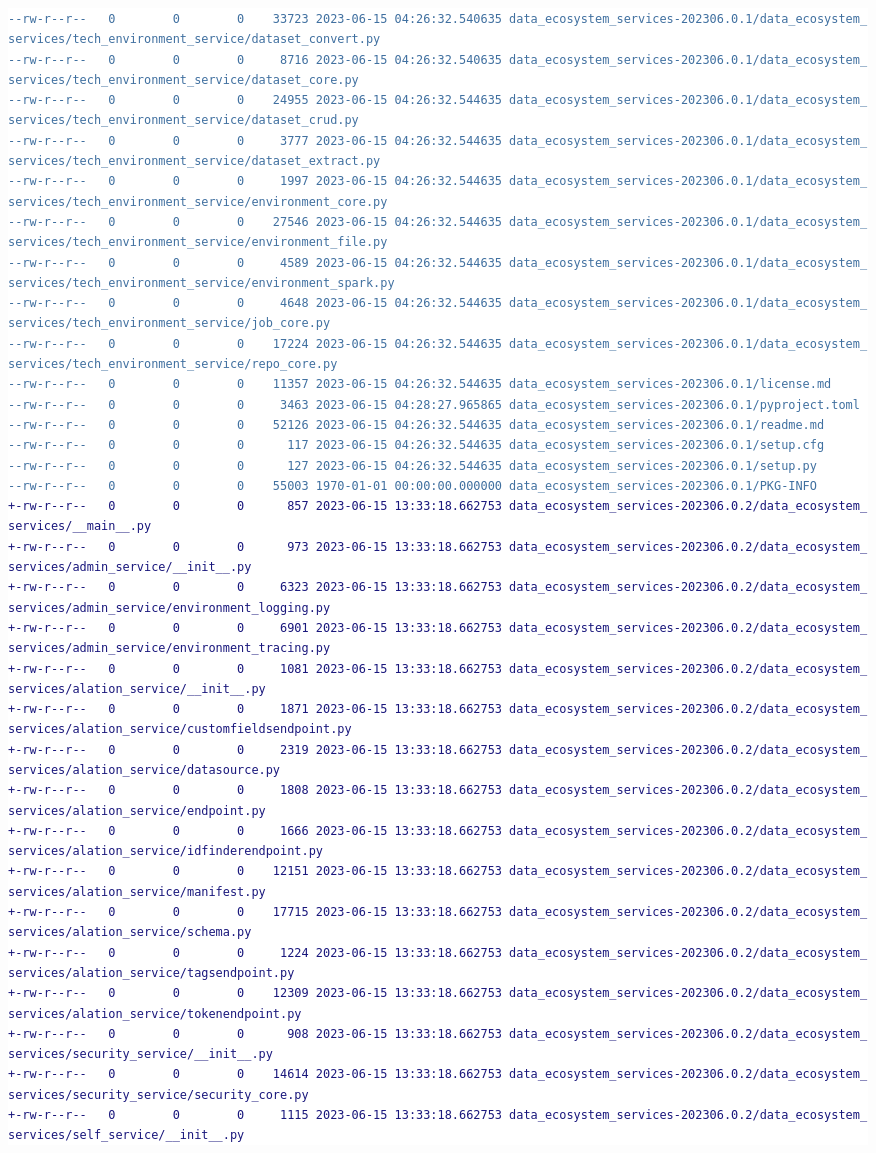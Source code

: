 ```diff
--rw-r--r--   0        0        0    33723 2023-06-15 04:26:32.540635 data_ecosystem_services-202306.0.1/data_ecosystem_services/tech_environment_service/dataset_convert.py
--rw-r--r--   0        0        0     8716 2023-06-15 04:26:32.540635 data_ecosystem_services-202306.0.1/data_ecosystem_services/tech_environment_service/dataset_core.py
--rw-r--r--   0        0        0    24955 2023-06-15 04:26:32.544635 data_ecosystem_services-202306.0.1/data_ecosystem_services/tech_environment_service/dataset_crud.py
--rw-r--r--   0        0        0     3777 2023-06-15 04:26:32.544635 data_ecosystem_services-202306.0.1/data_ecosystem_services/tech_environment_service/dataset_extract.py
--rw-r--r--   0        0        0     1997 2023-06-15 04:26:32.544635 data_ecosystem_services-202306.0.1/data_ecosystem_services/tech_environment_service/environment_core.py
--rw-r--r--   0        0        0    27546 2023-06-15 04:26:32.544635 data_ecosystem_services-202306.0.1/data_ecosystem_services/tech_environment_service/environment_file.py
--rw-r--r--   0        0        0     4589 2023-06-15 04:26:32.544635 data_ecosystem_services-202306.0.1/data_ecosystem_services/tech_environment_service/environment_spark.py
--rw-r--r--   0        0        0     4648 2023-06-15 04:26:32.544635 data_ecosystem_services-202306.0.1/data_ecosystem_services/tech_environment_service/job_core.py
--rw-r--r--   0        0        0    17224 2023-06-15 04:26:32.544635 data_ecosystem_services-202306.0.1/data_ecosystem_services/tech_environment_service/repo_core.py
--rw-r--r--   0        0        0    11357 2023-06-15 04:26:32.544635 data_ecosystem_services-202306.0.1/license.md
--rw-r--r--   0        0        0     3463 2023-06-15 04:28:27.965865 data_ecosystem_services-202306.0.1/pyproject.toml
--rw-r--r--   0        0        0    52126 2023-06-15 04:26:32.544635 data_ecosystem_services-202306.0.1/readme.md
--rw-r--r--   0        0        0      117 2023-06-15 04:26:32.544635 data_ecosystem_services-202306.0.1/setup.cfg
--rw-r--r--   0        0        0      127 2023-06-15 04:26:32.544635 data_ecosystem_services-202306.0.1/setup.py
--rw-r--r--   0        0        0    55003 1970-01-01 00:00:00.000000 data_ecosystem_services-202306.0.1/PKG-INFO
+-rw-r--r--   0        0        0      857 2023-06-15 13:33:18.662753 data_ecosystem_services-202306.0.2/data_ecosystem_services/__main__.py
+-rw-r--r--   0        0        0      973 2023-06-15 13:33:18.662753 data_ecosystem_services-202306.0.2/data_ecosystem_services/admin_service/__init__.py
+-rw-r--r--   0        0        0     6323 2023-06-15 13:33:18.662753 data_ecosystem_services-202306.0.2/data_ecosystem_services/admin_service/environment_logging.py
+-rw-r--r--   0        0        0     6901 2023-06-15 13:33:18.662753 data_ecosystem_services-202306.0.2/data_ecosystem_services/admin_service/environment_tracing.py
+-rw-r--r--   0        0        0     1081 2023-06-15 13:33:18.662753 data_ecosystem_services-202306.0.2/data_ecosystem_services/alation_service/__init__.py
+-rw-r--r--   0        0        0     1871 2023-06-15 13:33:18.662753 data_ecosystem_services-202306.0.2/data_ecosystem_services/alation_service/customfieldsendpoint.py
+-rw-r--r--   0        0        0     2319 2023-06-15 13:33:18.662753 data_ecosystem_services-202306.0.2/data_ecosystem_services/alation_service/datasource.py
+-rw-r--r--   0        0        0     1808 2023-06-15 13:33:18.662753 data_ecosystem_services-202306.0.2/data_ecosystem_services/alation_service/endpoint.py
+-rw-r--r--   0        0        0     1666 2023-06-15 13:33:18.662753 data_ecosystem_services-202306.0.2/data_ecosystem_services/alation_service/idfinderendpoint.py
+-rw-r--r--   0        0        0    12151 2023-06-15 13:33:18.662753 data_ecosystem_services-202306.0.2/data_ecosystem_services/alation_service/manifest.py
+-rw-r--r--   0        0        0    17715 2023-06-15 13:33:18.662753 data_ecosystem_services-202306.0.2/data_ecosystem_services/alation_service/schema.py
+-rw-r--r--   0        0        0     1224 2023-06-15 13:33:18.662753 data_ecosystem_services-202306.0.2/data_ecosystem_services/alation_service/tagsendpoint.py
+-rw-r--r--   0        0        0    12309 2023-06-15 13:33:18.662753 data_ecosystem_services-202306.0.2/data_ecosystem_services/alation_service/tokenendpoint.py
+-rw-r--r--   0        0        0      908 2023-06-15 13:33:18.662753 data_ecosystem_services-202306.0.2/data_ecosystem_services/security_service/__init__.py
+-rw-r--r--   0        0        0    14614 2023-06-15 13:33:18.662753 data_ecosystem_services-202306.0.2/data_ecosystem_services/security_service/security_core.py
+-rw-r--r--   0        0        0     1115 2023-06-15 13:33:18.662753 data_ecosystem_services-202306.0.2/data_ecosystem_services/self_service/__init__.py
```